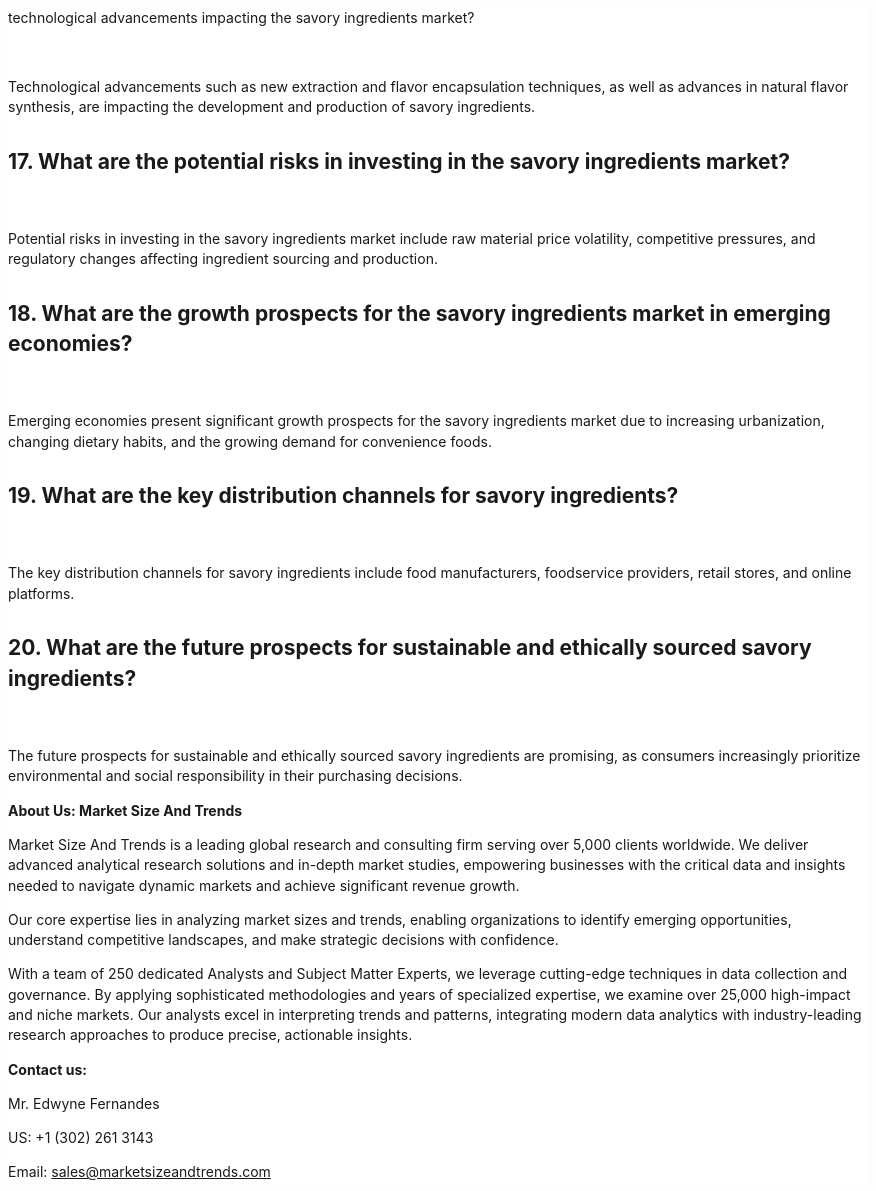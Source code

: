 technological advancements impacting the savory ingredients market?</h2><p>&nbsp;</p><p>Technological advancements such as new extraction and flavor encapsulation techniques, as well as advances in natural flavor synthesis, are impacting the development and production of savory ingredients.</p><h2>17. What are the potential risks in investing in the savory ingredients market?</h2><p>&nbsp;</p><p>Potential risks in investing in the savory ingredients market include raw material price volatility, competitive pressures, and regulatory changes affecting ingredient sourcing and production.</p><h2>18. What are the growth prospects for the savory ingredients market in emerging economies?</h2><p>&nbsp;</p><p>Emerging economies present significant growth prospects for the savory ingredients market due to increasing urbanization, changing dietary habits, and the growing demand for convenience foods.</p><h2>19. What are the key distribution channels for savory ingredients?</h2><p>&nbsp;</p><p>The key distribution channels for savory ingredients include food manufacturers, foodservice providers, retail stores, and online platforms.</p><h2>20. What are the future prospects for sustainable and ethically sourced savory ingredients?</h2><p>&nbsp;</p><p>The future prospects for sustainable and ethically sourced savory ingredients are promising, as consumers increasingly prioritize environmental and social responsibility in their purchasing decisions.</p></body></html></p><p><strong>About Us:&nbsp;Market Size And Trends</strong></p><p>Market Size And Trends&nbsp;is a leading global research and consulting firm serving over 5,000 clients worldwide. We deliver advanced analytical research solutions and in-depth market studies, empowering businesses with the critical data and insights needed to navigate dynamic markets and achieve significant revenue growth.</p><p>Our core expertise lies in analyzing market sizes and trends, enabling organizations to identify emerging opportunities, understand competitive landscapes, and make strategic decisions with confidence.</p><p>With a team of 250 dedicated Analysts and Subject Matter Experts, we leverage cutting-edge techniques in data collection and governance. By applying sophisticated methodologies and years of specialized expertise, we examine over 25,000 high-impact and niche markets. Our analysts excel in interpreting trends and patterns, integrating modern data analytics with industry-leading research approaches to produce precise, actionable insights.</p><p><strong>Contact us:</strong></p><p>Mr. Edwyne Fernandes</p><p>US: +1 (302) 261 3143</p><p>Email: <a href="mailto:sales@marketsizeandtrends.com">sales@marketsizeandtrends.com</a>&nbsp;</p>
